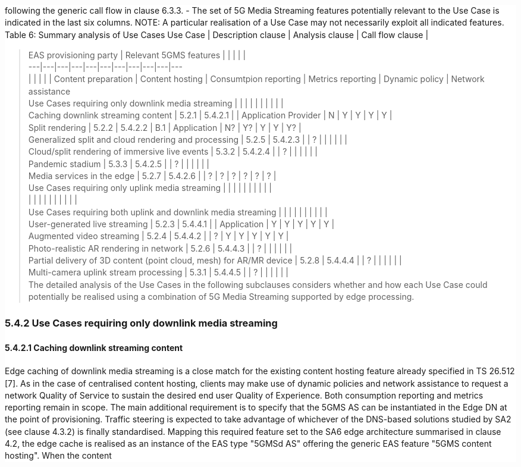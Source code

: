 following the generic call flow in clause 6.3.3.
\- The set of 5G Media Streaming features potentially relevant to the Use Case
is indicated in the last six columns.
NOTE: A particular realisation of a Use Case may not necessarily exploit all
indicated features.
Table 6: Summary analysis of Use Cases
Use Case | Description clause | Analysis clause | Call flow clause | 
> EAS provisioning party
| Relevant 5GMS features |  |  |  |  |   
---|---|---|---|---|---|---|---|---|---|---  
|  |  |  |  | 
> Content preparation
|
> Content hosting
|
> Consumtpion reporting
|
> Metrics reporting
|
> Dynamic policy
|
> Network assistance  
Use Cases requiring only downlink media streaming |  |  |  |  |  |  |  |  |  |   
Caching downlink streaming content | 5.2.1 | 5.4.2.1 |  | Application Provider | N | Y | Y | Y | Y |   
Split rendering | 5.2.2 | 5.4.2.2 | B.1 | Application | N? | Y? | Y | Y | Y? |   
Generalized split and cloud rendering and processing | 5.2.5 | 5.4.2.3 |  | ? |  |  |  |  |  |   
Cloud/split rendering of immersive live events | 5.3.2 | 5.4.2.4 |  | ? |  |  |  |  |  |   
Pandemic stadium | 5.3.3 | 5.4.2.5 |  | ? |  |  |  |  |  |   
Media services in the edge | 5.2.7 | 5.4.2.6 |  | ? | ? | ? | ? | ? | ? |   
Use Cases requiring only uplink media streaming |  |  |  |  |  |  |  |  |  |   
|  |  |  |  |  |  |  |  |  |   
Use Cases requiring both uplink and downlink media streaming |  |  |  |  |  |  |  |  |  |   
User-generated live streaming | 5.2.3 | 5.4.4.1 |  | Application | Y | Y | Y | Y | Y |   
Augmented video streaming | 5.2.4 | 5.4.4.2 |  | ? | Y | Y | Y | Y | Y |   
Photo-realistic AR rendering in network | 5.2.6 | 5.4.4.3 |  | ? |  |  |  |  |  |   
Partial delivery of 3D content (point cloud, mesh) for AR/MR device | 5.2.8 | 5.4.4.4 |  | ? |  |  |  |  |  |   
Multi-camera uplink stream processing | 5.3.1 | 5.4.4.5 |  | ? |  |  |  |  |  |   
The detailed analysis of the Use Cases in the following subclauses considers
whether and how each Use Case could potentially be realised using a
combination of 5G Media Streaming supported by edge processing.
### 5.4.2 Use Cases requiring only downlink media streaming
#### 5.4.2.1 Caching downlink streaming content
Edge caching of downlink media streaming is a close match for the existing
content hosting feature already specified in TS 26.512 [7]. As in the case of
centralised content hosting, clients may make use of dynamic policies and
network assistance to request a network Quality of Service to sustain the
desired end user Quality of Experience. Both consumption reporting and metrics
reporting remain in scope.
The main additional requirement is to specify that the 5GMS AS can be
instantiated in the Edge DN at the point of provisioning. Traffic steering is
expected to take advantage of whichever of the DNS-based solutions studied by
SA2 (see clause 4.3.2) is finally standardised.
Mapping this required feature set to the SA6 edge architecture summarised in
clause 4.2, the edge cache is realised as an instance of the EAS type "5GMSd
AS" offering the generic EAS feature "5GMS content hosting". When the content